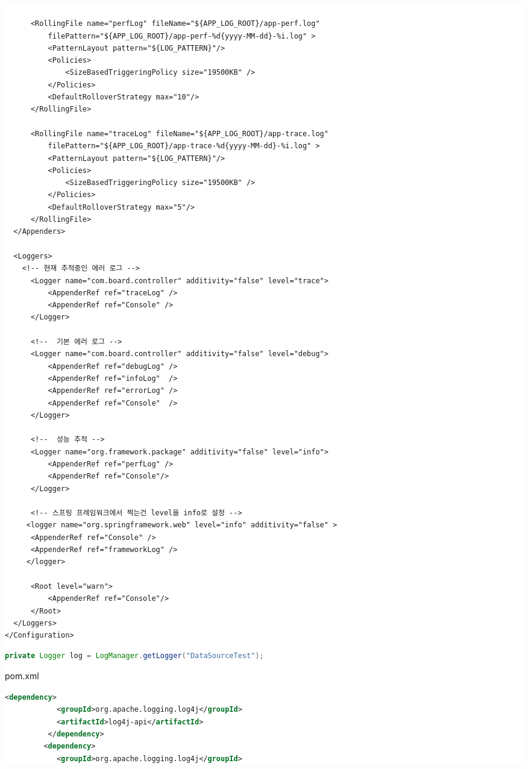 ```
       
      <RollingFile name="perfLog" fileName="${APP_LOG_ROOT}/app-perf.log"
          filePattern="${APP_LOG_ROOT}/app-perf-%d{yyyy-MM-dd}-%i.log" >
          <PatternLayout pattern="${LOG_PATTERN}"/>
          <Policies>
              <SizeBasedTriggeringPolicy size="19500KB" />
          </Policies>
          <DefaultRolloverStrategy max="10"/>
      </RollingFile>
       
      <RollingFile name="traceLog" fileName="${APP_LOG_ROOT}/app-trace.log"
          filePattern="${APP_LOG_ROOT}/app-trace-%d{yyyy-MM-dd}-%i.log" >
          <PatternLayout pattern="${LOG_PATTERN}"/>
          <Policies>
              <SizeBasedTriggeringPolicy size="19500KB" />
          </Policies>
          <DefaultRolloverStrategy max="5"/>
      </RollingFile>       
  </Appenders>

  <Loggers> 
    <!-- 현재 추적중인 에러 로그 -->
      <Logger name="com.board.controller" additivity="false" level="trace">
          <AppenderRef ref="traceLog" />
          <AppenderRef ref="Console" />
      </Logger>
       
      <!--  기본 에러 로그 -->
      <Logger name="com.board.controller" additivity="false" level="debug">
          <AppenderRef ref="debugLog" />
          <AppenderRef ref="infoLog"  />
          <AppenderRef ref="errorLog" />
          <AppenderRef ref="Console"  />
      </Logger>
       
      <!--  성능 추적 -->
      <Logger name="org.framework.package" additivity="false" level="info">
          <AppenderRef ref="perfLog" />
          <AppenderRef ref="Console"/>
      </Logger>
      
      <!-- 스프링 프레임워크에서 찍는건 level을 info로 설정 -->
     <logger name="org.springframework.web" level="info" additivity="false" >
      <AppenderRef ref="Console" />
      <AppenderRef ref="frameworkLog" />
     </logger>
               
      <Root level="warn">
          <AppenderRef ref="Console"/>
      </Root>
  </Loggers>
</Configuration>
```
```java
private Logger log = LogManager.getLogger("DataSourceTest");
```
pom.xml
```xml
<dependency>
		    <groupId>org.apache.logging.log4j</groupId>
		    <artifactId>log4j-api</artifactId>
		  </dependency>
		 <dependency>
		    <groupId>org.apache.logging.log4j</groupId>
```